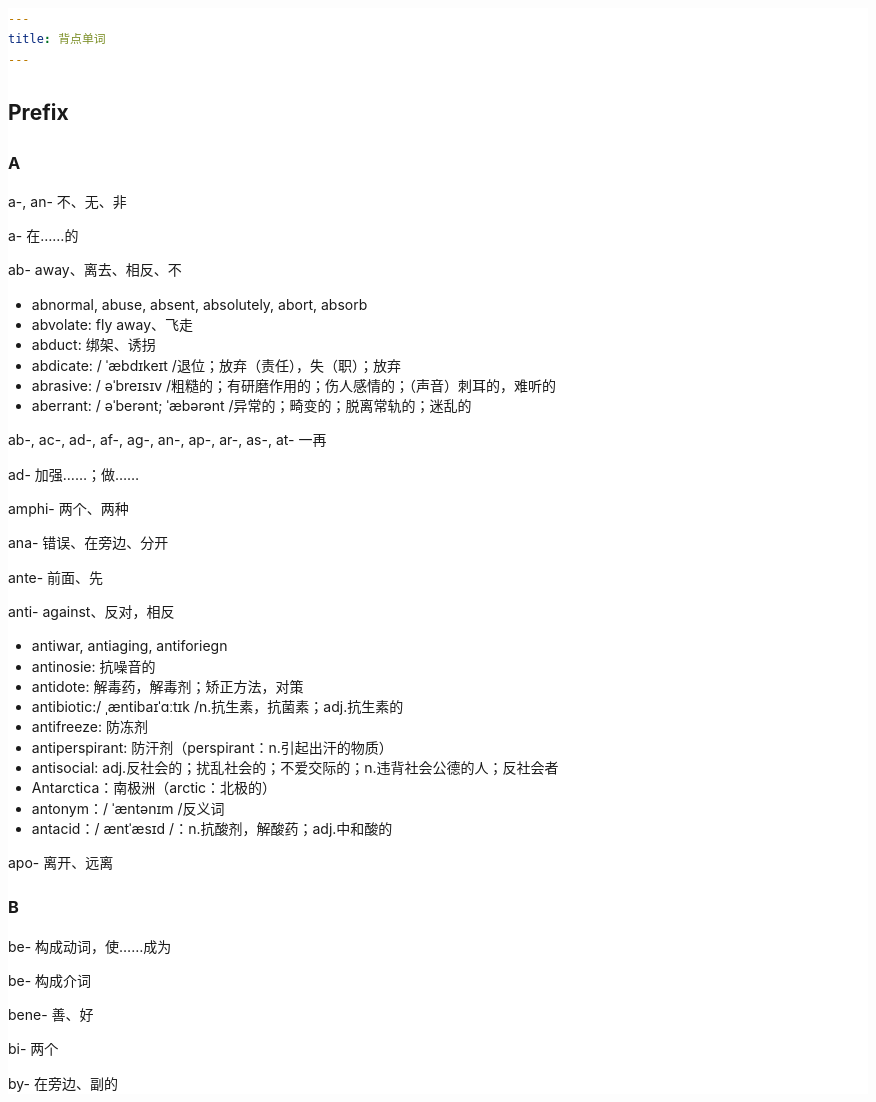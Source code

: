 ```yaml
---
title: 背点单词
---
```


## Prefix

### A
a-, an- 不、无、非

a- 在……的

ab- away、离去、相反、不
* abnormal, abuse, absent, absolutely, abort, absorb
* abvolate: fly away、飞走
* abduct: 绑架、诱拐
* abdicate: / ˈæbdɪkeɪt /退位；放弃（责任），失（职）；放弃
* abrasive: / əˈbreɪsɪv /粗糙的；有研磨作用的；伤人感情的；（声音）刺耳的，难听的
* aberrant: / əˈberənt; ˈæbərənt /异常的；畸变的；脱离常轨的；迷乱的

ab-, ac-, ad-, af-, ag-, an-, ap-, ar-, as-, at- 一再

ad- 加强……；做……

amphi- 两个、两种

ana- 错误、在旁边、分开

ante- 前面、先

anti- against、反对，相反
* antiwar, antiaging, antiforiegn
* antinosie: 抗噪音的
* antidote: 解毒药，解毒剂；矫正方法，对策
* antibiotic:/ ˌæntibaɪˈɑːtɪk /n.抗生素，抗菌素；adj.抗生素的
* antifreeze: 防冻剂
* antiperspirant: 防汗剂（perspirant：n.引起出汗的物质）
* antisocial: adj.反社会的；扰乱社会的；不爱交际的；n.违背社会公德的人；反社会者
* Antarctica：南极洲（arctic：北极的）
* antonym：/ ˈæntənɪm /反义词
* antacid：/ æntˈæsɪd /：n.抗酸剂，解酸药；adj.中和酸的 

apo- 离开、远离

### B

be- 构成动词，使……成为

be- 构成介词

bene- 善、好

bi- 两个

by- 在旁边、副的
